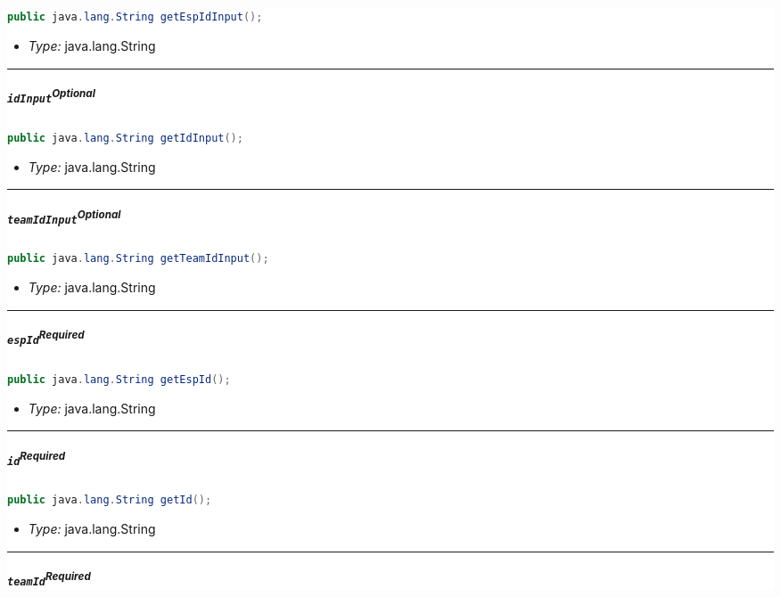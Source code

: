 ```java
public java.lang.String getEspIdInput();
```

- *Type:* java.lang.String

---

##### `idInput`<sup>Optional</sup> <a name="idInput" id="@skeptools/provider-zenduty.dataZendutyEsp.DataZendutyEsp.property.idInput"></a>

```java
public java.lang.String getIdInput();
```

- *Type:* java.lang.String

---

##### `teamIdInput`<sup>Optional</sup> <a name="teamIdInput" id="@skeptools/provider-zenduty.dataZendutyEsp.DataZendutyEsp.property.teamIdInput"></a>

```java
public java.lang.String getTeamIdInput();
```

- *Type:* java.lang.String

---

##### `espId`<sup>Required</sup> <a name="espId" id="@skeptools/provider-zenduty.dataZendutyEsp.DataZendutyEsp.property.espId"></a>

```java
public java.lang.String getEspId();
```

- *Type:* java.lang.String

---

##### `id`<sup>Required</sup> <a name="id" id="@skeptools/provider-zenduty.dataZendutyEsp.DataZendutyEsp.property.id"></a>

```java
public java.lang.String getId();
```

- *Type:* java.lang.String

---

##### `teamId`<sup>Required</sup> <a name="teamId" id="@skeptools/provider-zenduty.dataZendutyEsp.DataZendutyEsp.property.teamId"></a>
